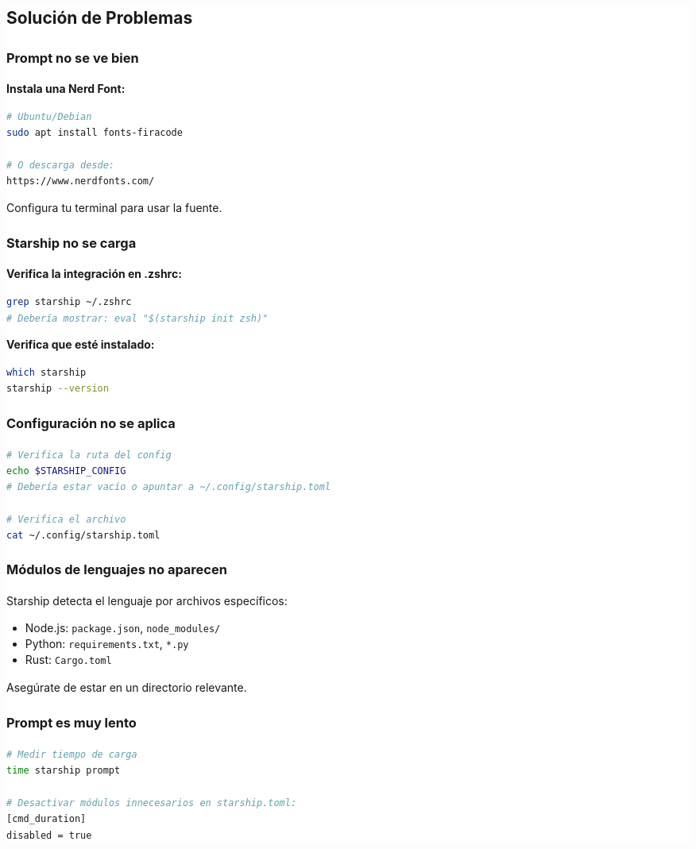 ## Solución de Problemas

### Prompt no se ve bien

**Instala una Nerd Font:**
```bash
# Ubuntu/Debian
sudo apt install fonts-firacode

# O descarga desde:
https://www.nerdfonts.com/
```

Configura tu terminal para usar la fuente.

### Starship no se carga

**Verifica la integración en .zshrc:**
```bash
grep starship ~/.zshrc
# Debería mostrar: eval "$(starship init zsh)"
```

**Verifica que esté instalado:**
```bash
which starship
starship --version
```

### Configuración no se aplica

```bash
# Verifica la ruta del config
echo $STARSHIP_CONFIG
# Debería estar vacío o apuntar a ~/.config/starship.toml

# Verifica el archivo
cat ~/.config/starship.toml
```

### Módulos de lenguajes no aparecen

Starship detecta el lenguaje por archivos específicos:
- Node.js: `package.json`, `node_modules/`
- Python: `requirements.txt`, `*.py`
- Rust: `Cargo.toml`

Asegúrate de estar en un directorio relevante.

### Prompt es muy lento

```bash
# Medir tiempo de carga
time starship prompt

# Desactivar módulos innecesarios en starship.toml:
[cmd_duration]
disabled = true
```
